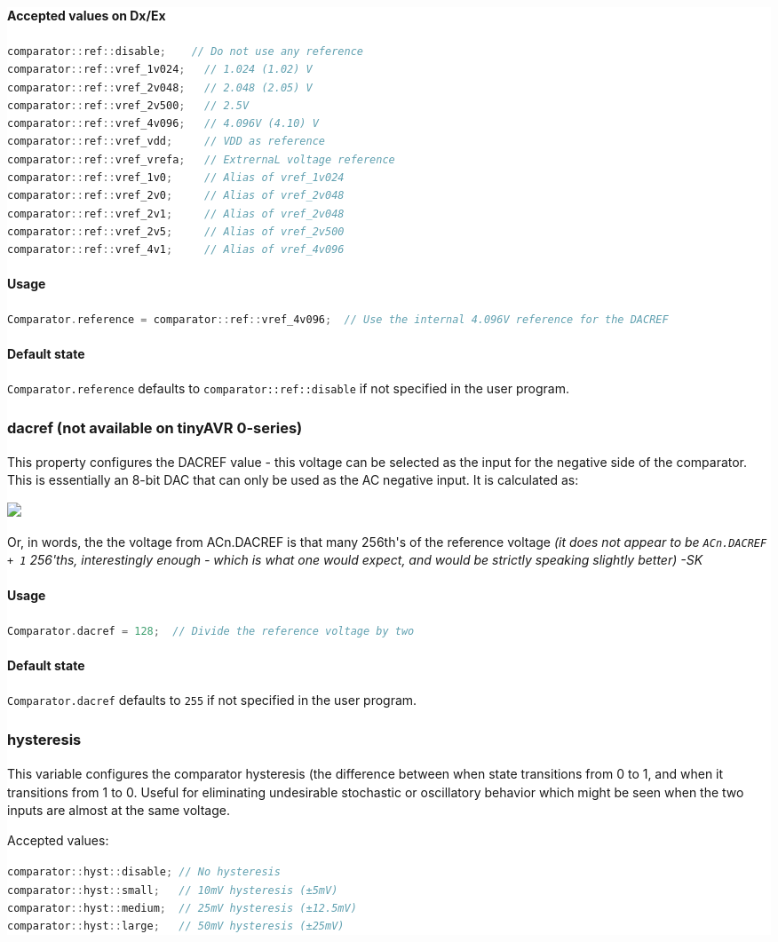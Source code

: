 #### Accepted values on Dx/Ex
``` c++
comparator::ref::disable;    // Do not use any reference
comparator::ref::vref_1v024;   // 1.024 (1.02) V
comparator::ref::vref_2v048;   // 2.048 (2.05) V
comparator::ref::vref_2v500;   // 2.5V
comparator::ref::vref_4v096;   // 4.096V (4.10) V
comparator::ref::vref_vdd;     // VDD as reference
comparator::ref::vref_vrefa;   // ExtrernaL voltage reference
comparator::ref::vref_1v0;     // Alias of vref_1v024
comparator::ref::vref_2v0;     // Alias of vref_2v048
comparator::ref::vref_2v1;     // Alias of vref_2v048
comparator::ref::vref_2v5;     // Alias of vref_2v500
comparator::ref::vref_4v1;     // Alias of vref_4v096
```

#### Usage
``` c++
Comparator.reference = comparator::ref::vref_4v096;  // Use the internal 4.096V reference for the DACREF
```

#### Default state
`Comparator.reference` defaults to `comparator::ref::disable` if not specified in the user program.

### dacref (not available on tinyAVR 0-series)
This property configures the DACREF value - this voltage can be selected as the input for the negative side of the comparator. This is essentially an 8-bit DAC that can only be used as the AC negative input. It is calculated as:

<img src="http://latex.codecogs.com/svg.latex?V_{DACREF} = \frac{Comparator.dacref}{256} * Comparator.reference" border="0"/>

Or, in words, the the voltage from ACn.DACREF is that many 256th's of the reference voltage
*(it does not appear to be `ACn.DACREF + 1` 256'ths, interestingly enough - which is what one would expect, and would be strictly speaking slightly better) -SK*

#### Usage
``` c++
Comparator.dacref = 128;  // Divide the reference voltage by two
```

#### Default state
`Comparator.dacref` defaults to `255` if not specified in the user program.


### hysteresis
This variable configures the comparator hysteresis (the difference between when state transitions from 0 to 1, and when it transitions from 1 to 0. Useful for eliminating undesirable stochastic or oscillatory behavior which might be seen when the two inputs are almost at the same voltage.

Accepted values:
``` c++
comparator::hyst::disable; // No hysteresis
comparator::hyst::small;   // 10mV hysteresis (±5mV)
comparator::hyst::medium;  // 25mV hysteresis (±12.5mV)
comparator::hyst::large;   // 50mV hysteresis (±25mV)
```

